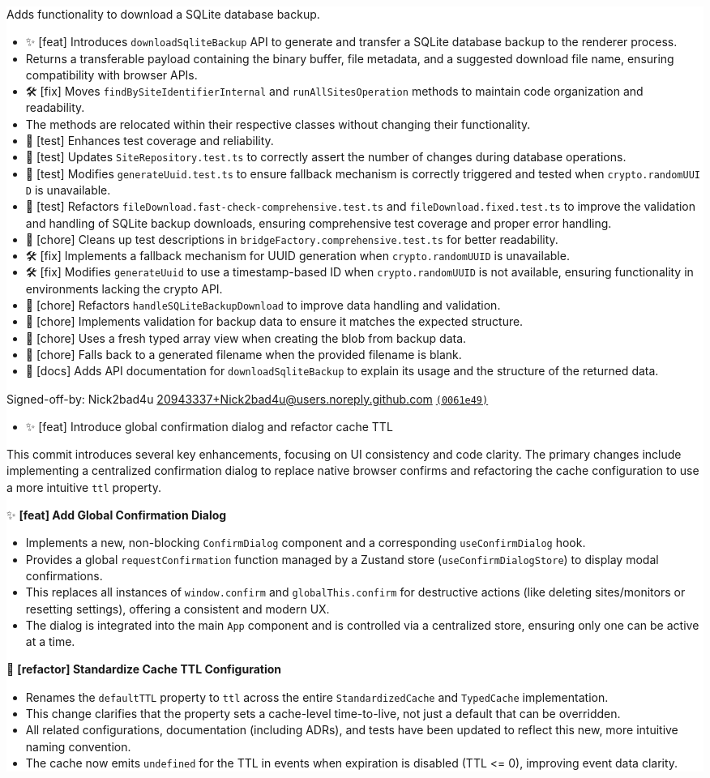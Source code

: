 Adds functionality to download a SQLite database backup.

- ✨ [feat] Introduces `downloadSqliteBackup` API to generate and transfer a SQLite database backup to the renderer process.
 - Returns a transferable payload containing the binary buffer, file metadata, and a suggested download file name, ensuring compatibility with browser APIs.
- 🛠️ [fix] Moves `findBySiteIdentifierInternal` and `runAllSitesOperation` methods to maintain code organization and readability.
 - The methods are relocated within their respective classes without changing their functionality.
- 🧪 [test] Enhances test coverage and reliability.
 - 🧪 [test] Updates `SiteRepository.test.ts` to correctly assert the number of changes during database operations.
 - 🧪 [test] Modifies `generateUuid.test.ts` to ensure fallback mechanism is correctly triggered and tested when `crypto.randomUUID` is unavailable.
 - 🧪 [test] Refactors `fileDownload.fast-check-comprehensive.test.ts` and `fileDownload.fixed.test.ts` to improve the validation and handling of SQLite backup downloads, ensuring comprehensive test coverage and proper error handling.
 - 🧹 [chore] Cleans up test descriptions in `bridgeFactory.comprehensive.test.ts` for better readability.
- 🛠️ [fix] Implements a fallback mechanism for UUID generation when `crypto.randomUUID` is unavailable.
 - 🛠️ [fix] Modifies `generateUuid` to use a timestamp-based ID when `crypto.randomUUID` is not available, ensuring functionality in environments lacking the crypto API.
- 🧹 [chore] Refactors `handleSQLiteBackupDownload` to improve data handling and validation.
 - 🧹 [chore] Implements validation for backup data to ensure it matches the expected structure.
 - 🧹 [chore] Uses a fresh typed array view when creating the blob from backup data.
 - 🧹 [chore] Falls back to a generated filename when the provided filename is blank.
- 📝 [docs] Adds API documentation for `downloadSqliteBackup` to explain its usage and the structure of the returned data.

Signed-off-by: Nick2bad4u <20943337+Nick2bad4u@users.noreply.github.com> [`(0061e49)`](https://github.com/Nick2bad4u/Uptime-Watcher/commit/0061e49085e1a7a2d1cd9250faa4e9f12a8f2a6b)


- ✨ [feat] Introduce global confirmation dialog and refactor cache TTL

This commit introduces several key enhancements, focusing on UI consistency and code clarity. The primary changes include implementing a centralized confirmation dialog to replace native browser confirms and refactoring the cache configuration to use a more intuitive `ttl` property.

✨ **[feat] Add Global Confirmation Dialog**
 - Implements a new, non-blocking `ConfirmDialog` component and a corresponding `useConfirmDialog` hook.
 - Provides a global `requestConfirmation` function managed by a Zustand store (`useConfirmDialogStore`) to display modal confirmations.
 - This replaces all instances of `window.confirm` and `globalThis.confirm` for destructive actions (like deleting sites/monitors or resetting settings), offering a consistent and modern UX.
 - The dialog is integrated into the main `App` component and is controlled via a centralized store, ensuring only one can be active at a time.

🚜 **[refactor] Standardize Cache TTL Configuration**
 - Renames the `defaultTTL` property to `ttl` across the entire `StandardizedCache` and `TypedCache` implementation.
 - This change clarifies that the property sets a cache-level time-to-live, not just a default that can be overridden.
 - All related configurations, documentation (including ADRs), and tests have been updated to reflect this new, more intuitive naming convention.
 - The cache now emits `undefined` for the TTL in events when expiration is disabled (TTL <= 0), improving event data clarity.
